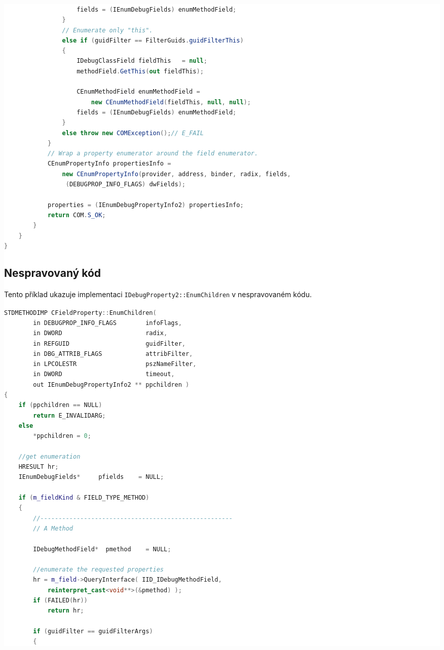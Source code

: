 ```csharp  
                    fields = (IEnumDebugFields) enumMethodField;  
                }  
                // Enumerate only "this".  
                else if (guidFilter == FilterGuids.guidFilterThis)  
                {  
                    IDebugClassField fieldThis   = null;  
                    methodField.GetThis(out fieldThis);  
  
                    CEnumMethodField enumMethodField =   
                        new CEnumMethodField(fieldThis, null, null);  
                    fields = (IEnumDebugFields) enumMethodField;  
                }  
                else throw new COMException();// E_FAIL  
            }  
            // Wrap a property enumerator around the field enumerator.  
            CEnumPropertyInfo propertiesInfo =   
                new CEnumPropertyInfo(provider, address, binder, radix, fields,   
                 (DEBUGPROP_INFO_FLAGS) dwFields);  
  
            properties = (IEnumDebugPropertyInfo2) propertiesInfo;  
            return COM.S_OK;  
        }  
    }  
}  
```  
  
## <a name="unmanaged-code"></a>Nespravovaný kód  
 Tento příklad ukazuje implementaci `IDebugProperty2::EnumChildren` v nespravovaném kódu.  
  
```cpp  
STDMETHODIMP CFieldProperty::EnumChildren(   
        in DEBUGPROP_INFO_FLAGS        infoFlags,  
        in DWORD                       radix,  
        in REFGUID                     guidFilter,  
        in DBG_ATTRIB_FLAGS            attribFilter,  
        in LPCOLESTR                   pszNameFilter,  
        in DWORD                       timeout,  
        out IEnumDebugPropertyInfo2 ** ppchildren )  
{  
    if (ppchildren == NULL)  
        return E_INVALIDARG;  
    else  
        *ppchildren = 0;  
  
    //get enumeration  
    HRESULT hr;  
    IEnumDebugFields*     pfields    = NULL;  
  
    if (m_fieldKind & FIELD_TYPE_METHOD)  
    {  
        //-----------------------------------------------------  
        // A Method  
  
        IDebugMethodField*  pmethod    = NULL;  
  
        //enumerate the requested properties  
        hr = m_field->QueryInterface( IID_IDebugMethodField,  
            reinterpret_cast<void**>(&pmethod) );  
        if (FAILED(hr))  
            return hr;  
  
        if (guidFilter == guidFilterArgs)  
        {  
```